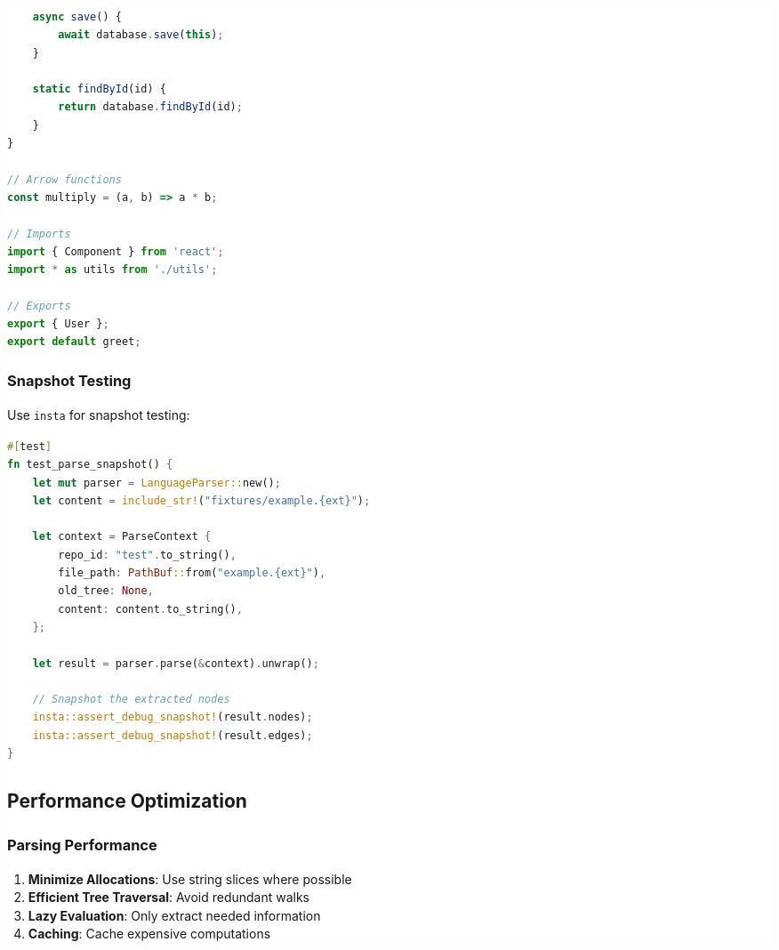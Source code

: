 ```javascript
    async save() {
        await database.save(this);
    }
    
    static findById(id) {
        return database.findById(id);
    }
}

// Arrow functions
const multiply = (a, b) => a * b;

// Imports
import { Component } from 'react';
import * as utils from './utils';

// Exports
export { User };
export default greet;
```

### Snapshot Testing

Use `insta` for snapshot testing:

```rust
#[test]
fn test_parse_snapshot() {
    let mut parser = LanguageParser::new();
    let content = include_str!("fixtures/example.{ext}");
    
    let context = ParseContext {
        repo_id: "test".to_string(),
        file_path: PathBuf::from("example.{ext}"),
        old_tree: None,
        content: content.to_string(),
    };
    
    let result = parser.parse(&context).unwrap();
    
    // Snapshot the extracted nodes
    insta::assert_debug_snapshot!(result.nodes);
    insta::assert_debug_snapshot!(result.edges);
}
```

## Performance Optimization

### Parsing Performance

1. **Minimize Allocations**: Use string slices where possible
2. **Efficient Tree Traversal**: Avoid redundant walks
3. **Lazy Evaluation**: Only extract needed information
4. **Caching**: Cache expensive computations
